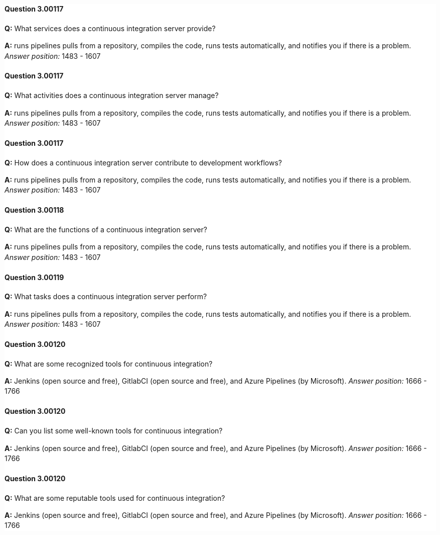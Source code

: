 #### Question 3.00117
**Q:** What services does a continuous integration server provide?

**A:** runs pipelines pulls from a repository, compiles the code, runs tests automatically, and notifies you if there is a problem.
*Answer position:* 1483 - 1607

#### Question 3.00117
**Q:** What activities does a continuous integration server manage?

**A:** runs pipelines pulls from a repository, compiles the code, runs tests automatically, and notifies you if there is a problem.
*Answer position:* 1483 - 1607

#### Question 3.00117
**Q:** How does a continuous integration server contribute to development workflows?

**A:** runs pipelines pulls from a repository, compiles the code, runs tests automatically, and notifies you if there is a problem.
*Answer position:* 1483 - 1607

#### Question 3.00118
**Q:** What are the functions of a continuous integration server?

**A:** runs pipelines pulls from a repository, compiles the code, runs tests automatically, and notifies you if there is a problem.
*Answer position:* 1483 - 1607

#### Question 3.00119
**Q:** What tasks does a continuous integration server perform?

**A:** runs pipelines pulls from a repository, compiles the code, runs tests automatically, and notifies you if there is a problem.
*Answer position:* 1483 - 1607

#### Question 3.00120
**Q:** What are some recognized tools for continuous integration?

**A:** Jenkins (open source and free), GitlabCI (open source and free), and Azure Pipelines (by Microsoft).
*Answer position:* 1666 - 1766

#### Question 3.00120
**Q:** Can you list some well-known tools for continuous integration?

**A:** Jenkins (open source and free), GitlabCI (open source and free), and Azure Pipelines (by Microsoft).
*Answer position:* 1666 - 1766

#### Question 3.00120
**Q:** What are some reputable tools used for continuous integration?

**A:** Jenkins (open source and free), GitlabCI (open source and free), and Azure Pipelines (by Microsoft).
*Answer position:* 1666 - 1766
